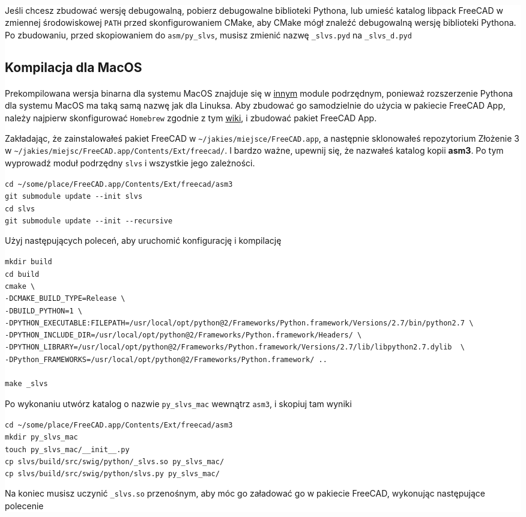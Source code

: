 Jeśli chcesz zbudować wersję debugowalną, pobierz debugowalne biblioteki Pythona, lub umieść katalog libpack FreeCAD w zmiennej środowiskowej `PATH` przed skonfigurowaniem CMake, aby CMake mógł znaleźć debugowalną wersję biblioteki Pythona. Po zbudowaniu, przed skopiowaniem do `asm/py_slvs`, musisz zmienić nazwę `_slvs.pyd` na `_slvs_d.pyd`

## Kompilacja dla MacOS

Prekompilowana wersja binarna dla systemu MacOS znajduje się w [innym](../tree/master/py_slvs_mac) module podrzędnym, ponieważ rozszerzenie Pythona dla systemu MacOS ma taką samą nazwę jak dla Linuksa. Aby zbudować go samodzielnie do użycia w pakiecie FreeCAD App, należy najpierw skonfigurować `Homebrew` zgodnie z tym [wiki](https://www.freecadweb.org/wiki/CompileOnMac), i zbudować pakiet FreeCAD App.

Zakładając, że zainstalowałeś pakiet FreeCAD w `~/jakies/miejsce/FreeCAD.app`, a następnie sklonowałeś repozytorium Złożenie 3 w `~/jakies/miejsc/FreeCAD.app/Contents/Ext/freecad/`. I bardzo ważne, upewnij się, że nazwałeś katalog kopii __asm3__. Po tym wyprowadź moduł podrzędny `slvs` i wszystkie jego zależności.

```
cd ~/some/place/FreeCAD.app/Contents/Ext/freecad/asm3
git submodule update --init slvs
cd slvs
git submodule update --init --recursive
```

Użyj następujących poleceń, aby uruchomić konfigurację i kompilację

```
mkdir build
cd build
cmake \
-DCMAKE_BUILD_TYPE=Release \
-DBUILD_PYTHON=1 \
-DPYTHON_EXECUTABLE:FILEPATH=/usr/local/opt/python@2/Frameworks/Python.framework/Versions/2.7/bin/python2.7 \
-DPYTHON_INCLUDE_DIR=/usr/local/opt/python@2/Frameworks/Python.framework/Headers/ \
-DPYTHON_LIBRARY=/usr/local/opt/python@2/Frameworks/Python.framework/Versions/2.7/lib/libpython2.7.dylib  \
-DPython_FRAMEWORKS=/usr/local/opt/python@2/Frameworks/Python.framework/ ..

make _slvs
```

Po wykonaniu utwórz katalog o nazwie `py_slvs_mac` wewnątrz `asm3`, i skopiuj tam wyniki

```
cd ~/some/place/FreeCAD.app/Contents/Ext/freecad/asm3
mkdir py_slvs_mac
touch py_slvs_mac/__init__.py
cp slvs/build/src/swig/python/_slvs.so py_slvs_mac/
cp slvs/build/src/swig/python/slvs.py py_slvs_mac/
```

Na koniec musisz uczynić `_slvs.so` przenośnym, aby móc go załadować go w pakiecie FreeCAD, wykonując następujące polecenie
